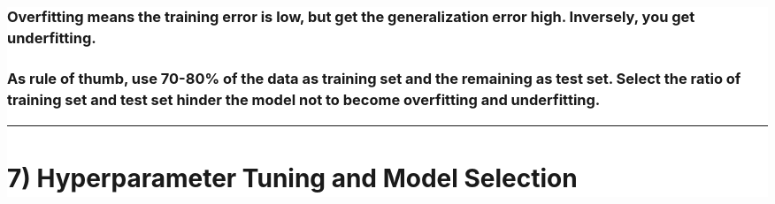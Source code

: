 ### Overfitting means the training error is low, but get the generalization error high. Inversely, you get underfitting.

### As rule of thumb, use 70-80% of the data as training set and the remaining as test set. Select the ratio of training set and test set hinder the model not to become overfitting and underfitting.
---

# 7) Hyperparameter Tuning and Model Selection